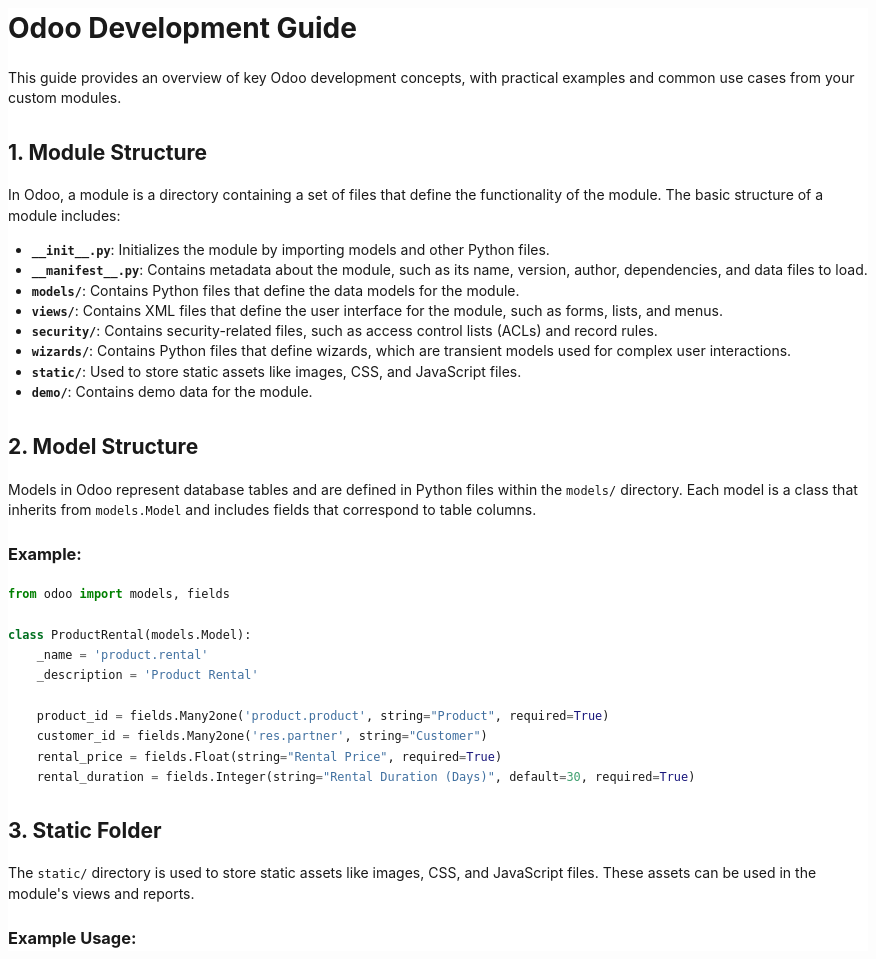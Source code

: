 # Odoo Development Guide

This guide provides an overview of key Odoo development concepts, with practical examples and common use cases from your custom modules.

## 1. Module Structure

In Odoo, a module is a directory containing a set of files that define the functionality of the module. The basic structure of a module includes:

- **`__init__.py`**: Initializes the module by importing models and other Python files.
- **`__manifest__.py`**: Contains metadata about the module, such as its name, version, author, dependencies, and data files to load.
- **`models/`**: Contains Python files that define the data models for the module.
- **`views/`**: Contains XML files that define the user interface for the module, such as forms, lists, and menus.
- **`security/`**: Contains security-related files, such as access control lists (ACLs) and record rules.
- **`wizards/`**: Contains Python files that define wizards, which are transient models used for complex user interactions.
- **`static/`**: Used to store static assets like images, CSS, and JavaScript files.
- **`demo/`**: Contains demo data for the module.

## 2. Model Structure

Models in Odoo represent database tables and are defined in Python files within the `models/` directory. Each model is a class that inherits from `models.Model` and includes fields that correspond to table columns.

### Example:

```python
from odoo import models, fields

class ProductRental(models.Model):
    _name = 'product.rental'
    _description = 'Product Rental'

    product_id = fields.Many2one('product.product', string="Product", required=True)
    customer_id = fields.Many2one('res.partner', string="Customer")
    rental_price = fields.Float(string="Rental Price", required=True)
    rental_duration = fields.Integer(string="Rental Duration (Days)", default=30, required=True)
```

## 3. Static Folder

The `static/` directory is used to store static assets like images, CSS, and JavaScript files. These assets can be used in the module's views and reports.

### Example Usage:
